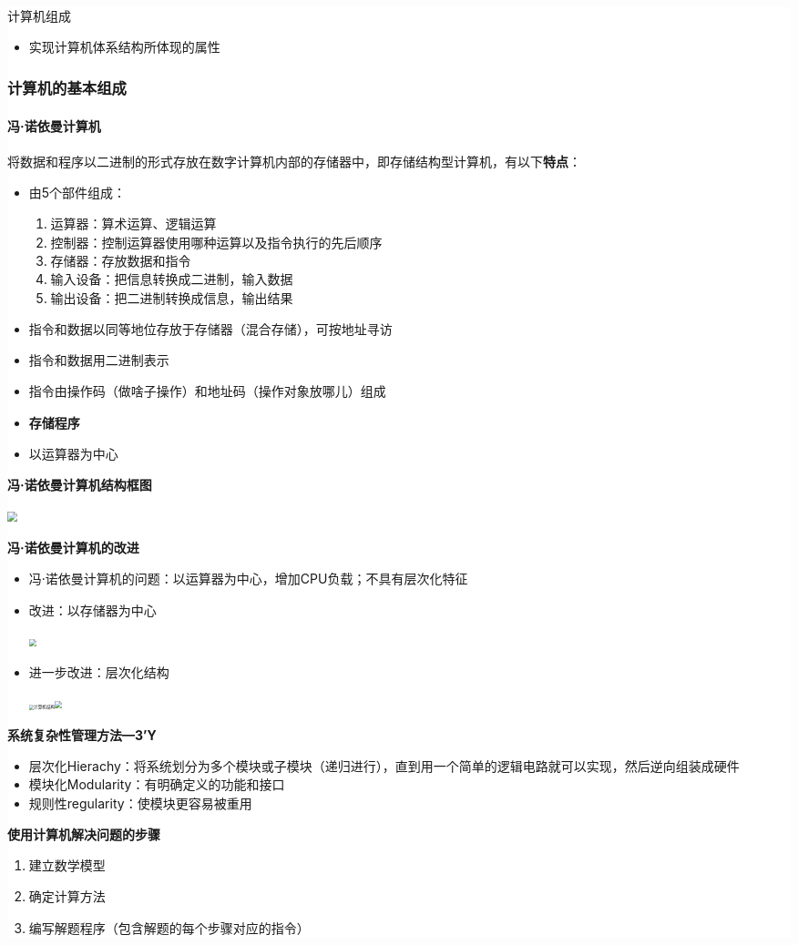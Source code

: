 计算机组成

- 实现计算机体系结构所体现的属性

### 计算机的基本组成

#### 冯·诺依曼计算机

将数据和程序以二进制的形式存放在数字计算机内部的存储器中，即存储结构型计算机，有以下**特点**：

- 由5个部件组成：
	1. 运算器：算术运算、逻辑运算
	2. 控制器：控制运算器使用哪种运算以及指令执行的先后顺序
	3. 存储器：存放数据和指令
	4. 输入设备：把信息转换成二进制，输入数据
	5. 输出设备：把二进制转换成信息，输出结果

- 指令和数据以同等地位存放于存储器（混合存储），可按地址寻访
- 指令和数据用二进制表示
- 指令由操作码（做啥子操作）和地址码（操作对象放哪儿）组成
- **存储程序**
- 以运算器为中心

**冯·诺依曼计算机结构框图**

<img src="https://upload-images.jianshu.io/upload_images/14939555-5a7a2d36e3ef7d22.png?imageMogr2/auto-orient/strip|imageView2/2/w/725/format/webp" style="zoom:67%;" >

**冯·诺依曼计算机的改进**

- 冯·诺依曼计算机的问题：以运算器为中心，增加CPU负载；不具有层次化特征

- 改进：以存储器为中心

	<img src="https://upload-images.jianshu.io/upload_images/14939555-c7e6da5a55bfd38a.png?imageMogr2/auto-orient/strip|imageView2/2/w/834/format/webp" style="zoom: 50%;" >

- 进一步改进：层次化结构

	<img src="C:\Users\是我啊\Desktop\计算机组成原理\pictures\现代硬件逻辑图.png" alt="计算机结构" style="zoom: 33%;" /><img src="https://upload-images.jianshu.io/upload_images/14939555-f47e6bd493a1807d.png?imageMogr2/auto-orient/strip|imageView2/2/w/735/format/webp" style="zoom:50%;" >

**系统复杂性管理方法—3’Y**

- 层次化Hierachy：将系统划分为多个模块或子模块（递归进行），直到用一个简单的逻辑电路就可以实现，然后逆向组装成硬件
- 模块化Modularity：有明确定义的功能和接口
- 规则性regularity：使模块更容易被重用

**使用计算机解决问题的步骤**

1. 建立数学模型

2. 确定计算方法

3. 编写解题程序（包含解题的每个步骤对应的指令）
